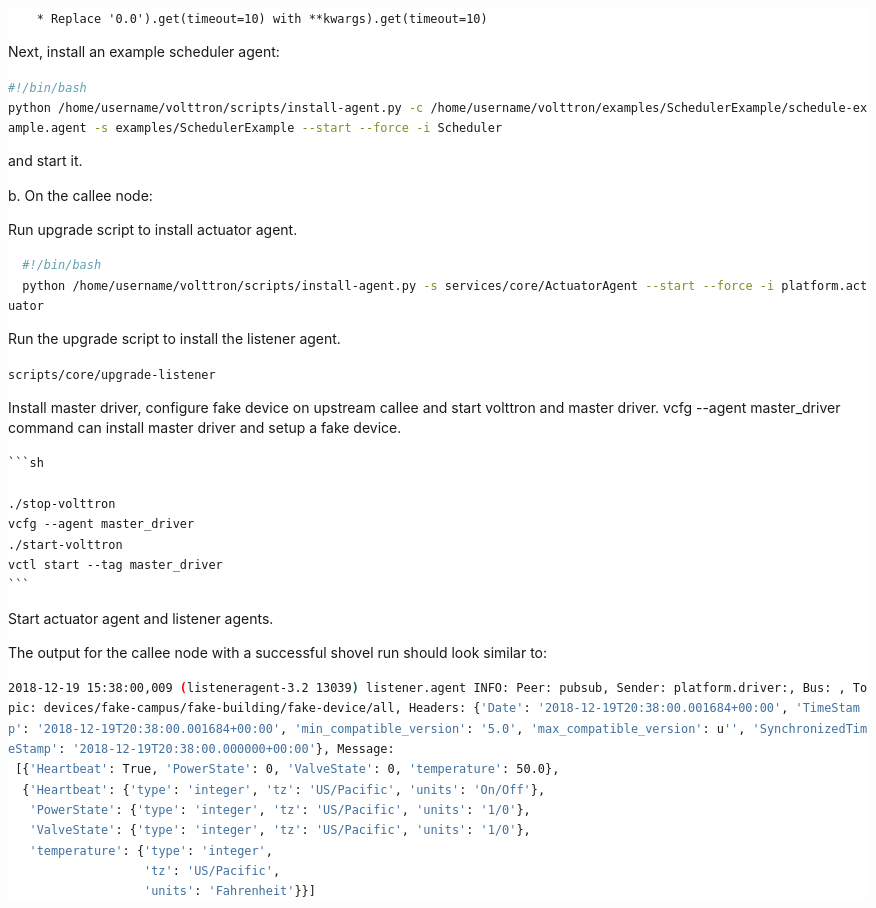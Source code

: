 		* Replace '0.0').get(timeout=10) with **kwargs).get(timeout=10)


   Next, install an example scheduler agent:
   
   ```sh
   #!/bin/bash
   python /home/username/volttron/scripts/install-agent.py -c /home/username/volttron/examples/SchedulerExample/schedule-example.agent -s examples/SchedulerExample --start --force -i Scheduler
   ```

   and start it.


   b. On the callee node:

   Run upgrade script to install actuator agent.

   ```sh
     #!/bin/bash
     python /home/username/volttron/scripts/install-agent.py -s services/core/ActuatorAgent --start --force -i platform.actuator
   ```
    
   Run the upgrade script to install the listener agent.
   
   ```sh
   scripts/core/upgrade-listener
   ```   


   Install master driver, configure fake device on upstream callee and start volttron and master driver.
   vcfg --agent master_driver command can install master driver and setup a fake device.
   
    ```sh
    
    ./stop-volttron
    vcfg --agent master_driver
    ./start-volttron
    vctl start --tag master_driver
    ```

   Start actuator agent and listener agents.

   The output for the callee node with a successful shovel run should look similar to:
   ```sh
   2018-12-19 15:38:00,009 (listeneragent-3.2 13039) listener.agent INFO: Peer: pubsub, Sender: platform.driver:, Bus: , Topic: devices/fake-campus/fake-building/fake-device/all, Headers: {'Date': '2018-12-19T20:38:00.001684+00:00', 'TimeStamp': '2018-12-19T20:38:00.001684+00:00', 'min_compatible_version': '5.0', 'max_compatible_version': u'', 'SynchronizedTimeStamp': '2018-12-19T20:38:00.000000+00:00'}, Message:
    [{'Heartbeat': True, 'PowerState': 0, 'ValveState': 0, 'temperature': 50.0},
     {'Heartbeat': {'type': 'integer', 'tz': 'US/Pacific', 'units': 'On/Off'},
      'PowerState': {'type': 'integer', 'tz': 'US/Pacific', 'units': '1/0'},
      'ValveState': {'type': 'integer', 'tz': 'US/Pacific', 'units': '1/0'},
      'temperature': {'type': 'integer',
                      'tz': 'US/Pacific',
                      'units': 'Fahrenheit'}}]

   ```
